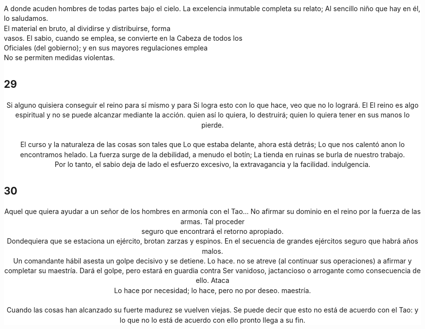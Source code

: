 A donde acuden hombres de todas partes bajo el cielo.
La excelencia inmutable completa su relato;
Al sencillo niño que hay en él, lo saludamos.
<br>
El material en bruto, al dividirse y distribuirse, forma<br>
vasos. El sabio, cuando se emplea, se convierte en la Cabeza de todos los<br>
Oficiales (del gobierno); y en sus mayores regulaciones emplea<br>
No se permiten medidas violentas.<br>
</p>

<a id="c29"></a>

## 29

<p style="text-align:center;">
Si alguno quisiera conseguir el reino para sí mismo y para
Si logra esto con lo que hace, veo que no lo logrará. El
El reino es algo espiritual y no se puede alcanzar mediante la acción.
quien así lo quiera, lo destruirá; quien lo quiera tener en sus manos
lo pierde.<br>
<br>
El curso y la naturaleza de las cosas son tales que
Lo que estaba delante, ahora está detrás;
Lo que nos calentó anon lo encontramos helado.
La fuerza surge de la debilidad, a menudo el botín;
La tienda en ruinas se burla de nuestro trabajo.
<br>
Por lo tanto, el sabio deja de lado el esfuerzo excesivo, la extravagancia y la facilidad.
indulgencia.<br>
</p>

<a id="c30"></a>

## 30

<p style="text-align:center;">
Aquel que quiera ayudar a un señor de los hombres en armonía con el Tao...
No afirmar su dominio en el reino por la fuerza de las armas. Tal proceder<br>
seguro que encontrará el retorno apropiado.
<br>
Dondequiera que se estaciona un ejército, brotan zarzas y espinos. En el
secuencia de grandes ejércitos seguro que habrá años malos.
<br>
Un comandante hábil asesta un golpe decisivo y se detiene. Lo hace.
no se atreve (al continuar sus operaciones) a afirmar y completar su
maestría. Dará el golpe, pero estará en guardia contra
Ser vanidoso, jactancioso o arrogante como consecuencia de ello. Ataca<br>
Lo hace por necesidad; lo hace, pero no por deseo.
maestría.<br>
<br>
Cuando las cosas han alcanzado su fuerte madurez se vuelven viejas.
Se puede decir que esto no está de acuerdo con el Tao: y lo que no lo está
de acuerdo con ello pronto llega a su fin.<br>
</p>
